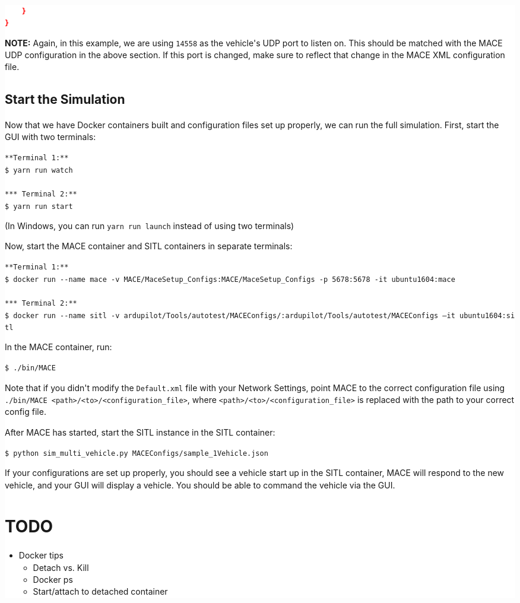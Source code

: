 ```json
    }
}
```
**NOTE:** Again, in this example, we are using `14558` as the vehicle's UDP port to listen on. This should be matched with the MACE UDP configuration in the above section. If this port is changed, make sure to reflect that change in the MACE XML configuration file.

## <a name="sim-start"></a> Start the Simulation
Now that we have Docker containers built and configuration files set up properly, we can run the full simulation. First, start the GUI with two terminals:
```
**Terminal 1:**
$ yarn run watch

*** Terminal 2:**
$ yarn run start
```
(In Windows, you can run `yarn run launch` instead of using two terminals)

Now, start the MACE container and SITL containers in separate terminals:
```
**Terminal 1:**
$ docker run --name mace -v MACE/MaceSetup_Configs:MACE/MaceSetup_Configs -p 5678:5678 -it ubuntu1604:mace

*** Terminal 2:**
$ docker run --name sitl -v ardupilot/Tools/autotest/MACEConfigs/:ardupilot/Tools/autotest/MACEConfigs –it ubuntu1604:sitl
```

In the MACE container, run:
```
$ ./bin/MACE
```
Note that if you didn't modify the `Default.xml` file with your Network Settings, point MACE to the correct configuration file using `./bin/MACE <path>/<to>/<configuration_file>`, where `<path>/<to>/<configuration_file>` is replaced with the path to your correct config file.

After MACE has started, start the SITL instance in the SITL container:
```
$ python sim_multi_vehicle.py MACEConfigs/sample_1Vehicle.json
```

If your configurations are set up properly, you should see a vehicle start up in the SITL container, MACE will respond to the new vehicle, and your GUI will display a vehicle. You should be able to command the vehicle via the GUI.


# <a name="todo"></a> TODO
- Docker tips
  - Detach vs. Kill
  - Docker ps
  - Start/attach to detached container


